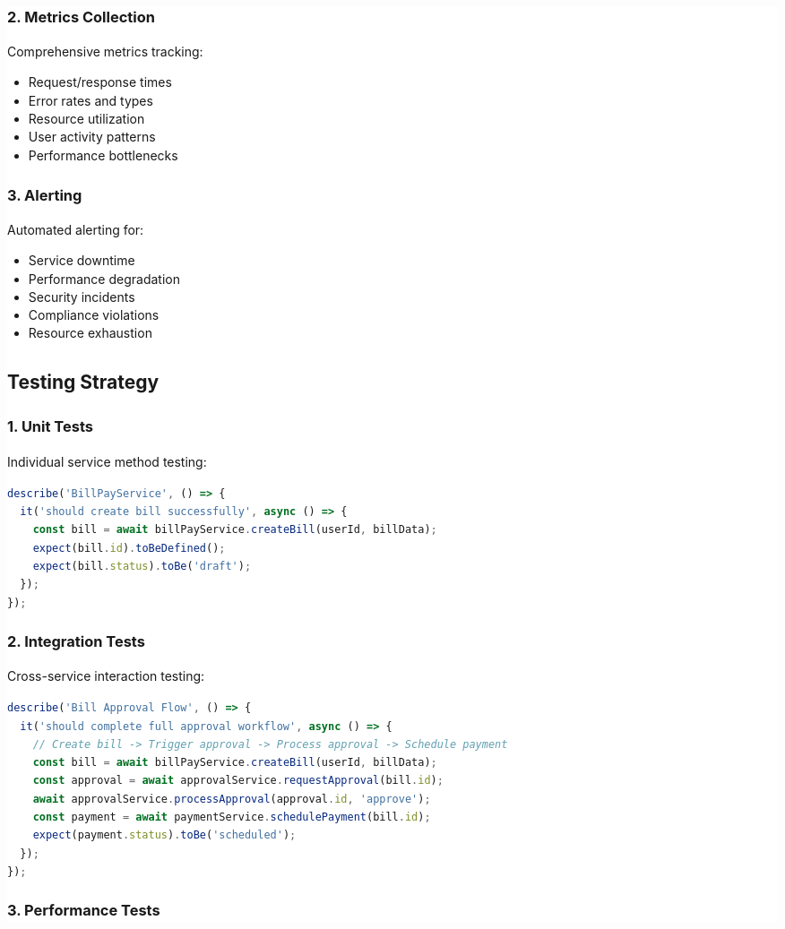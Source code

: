 ### 2. Metrics Collection

Comprehensive metrics tracking:

- Request/response times
- Error rates and types
- Resource utilization
- User activity patterns
- Performance bottlenecks

### 3. Alerting

Automated alerting for:

- Service downtime
- Performance degradation
- Security incidents
- Compliance violations
- Resource exhaustion

## Testing Strategy

### 1. Unit Tests

Individual service method testing:

```typescript
describe('BillPayService', () => {
  it('should create bill successfully', async () => {
    const bill = await billPayService.createBill(userId, billData);
    expect(bill.id).toBeDefined();
    expect(bill.status).toBe('draft');
  });
});
```

### 2. Integration Tests

Cross-service interaction testing:

```typescript
describe('Bill Approval Flow', () => {
  it('should complete full approval workflow', async () => {
    // Create bill -> Trigger approval -> Process approval -> Schedule payment
    const bill = await billPayService.createBill(userId, billData);
    const approval = await approvalService.requestApproval(bill.id);
    await approvalService.processApproval(approval.id, 'approve');
    const payment = await paymentService.schedulePayment(bill.id);
    expect(payment.status).toBe('scheduled');
  });
});
```

### 3. Performance Tests
